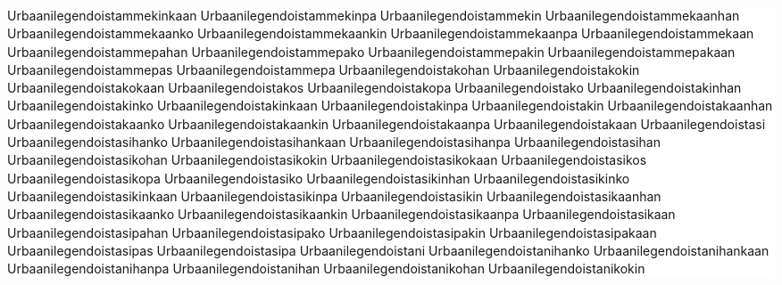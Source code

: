 Urbaanilegendoistammekinkaan
Urbaanilegendoistammekinpa
Urbaanilegendoistammekin
Urbaanilegendoistammekaanhan
Urbaanilegendoistammekaanko
Urbaanilegendoistammekaankin
Urbaanilegendoistammekaanpa
Urbaanilegendoistammekaan
Urbaanilegendoistammepahan
Urbaanilegendoistammepako
Urbaanilegendoistammepakin
Urbaanilegendoistammepakaan
Urbaanilegendoistammepas
Urbaanilegendoistammepa
Urbaanilegendoistakohan
Urbaanilegendoistakokin
Urbaanilegendoistakokaan
Urbaanilegendoistakos
Urbaanilegendoistakopa
Urbaanilegendoistako
Urbaanilegendoistakinhan
Urbaanilegendoistakinko
Urbaanilegendoistakinkaan
Urbaanilegendoistakinpa
Urbaanilegendoistakin
Urbaanilegendoistakaanhan
Urbaanilegendoistakaanko
Urbaanilegendoistakaankin
Urbaanilegendoistakaanpa
Urbaanilegendoistakaan
Urbaanilegendoistasi
Urbaanilegendoistasihanko
Urbaanilegendoistasihankaan
Urbaanilegendoistasihanpa
Urbaanilegendoistasihan
Urbaanilegendoistasikohan
Urbaanilegendoistasikokin
Urbaanilegendoistasikokaan
Urbaanilegendoistasikos
Urbaanilegendoistasikopa
Urbaanilegendoistasiko
Urbaanilegendoistasikinhan
Urbaanilegendoistasikinko
Urbaanilegendoistasikinkaan
Urbaanilegendoistasikinpa
Urbaanilegendoistasikin
Urbaanilegendoistasikaanhan
Urbaanilegendoistasikaanko
Urbaanilegendoistasikaankin
Urbaanilegendoistasikaanpa
Urbaanilegendoistasikaan
Urbaanilegendoistasipahan
Urbaanilegendoistasipako
Urbaanilegendoistasipakin
Urbaanilegendoistasipakaan
Urbaanilegendoistasipas
Urbaanilegendoistasipa
Urbaanilegendoistani
Urbaanilegendoistanihanko
Urbaanilegendoistanihankaan
Urbaanilegendoistanihanpa
Urbaanilegendoistanihan
Urbaanilegendoistanikohan
Urbaanilegendoistanikokin